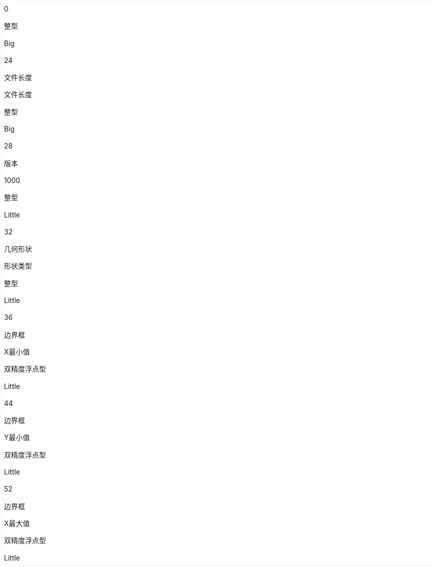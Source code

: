 0

整型

Big

24

文件长度

文件长度

整型

Big

28

版本

1000

整型

Little

32

几何形状

形状类型

整型

Little

36

边界框

X最小值

双精度浮点型

Little

44

边界框

Y最小值

双精度浮点型

Little

52

边界框

X最大值

双精度浮点型

Little
